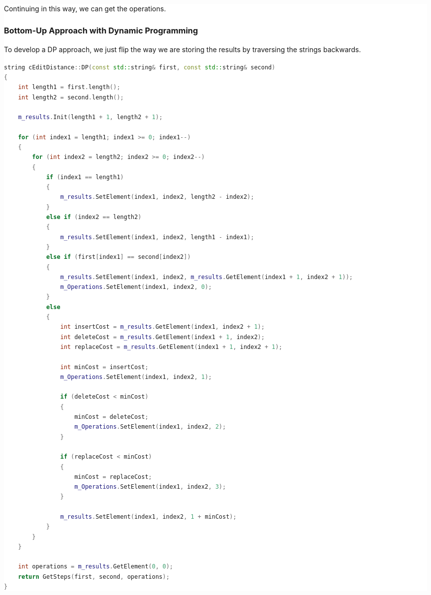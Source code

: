 Continuing in this way, we can get the operations.

### Bottom-Up Approach with Dynamic Programming

To develop a DP approach, we just flip the way we are storing the results by traversing the strings backwards.

```cpp
string cEditDistance::DP(const std::string& first, const std::string& second)
{
    int length1 = first.length();
    int length2 = second.length();

    m_results.Init(length1 + 1, length2 + 1);

    for (int index1 = length1; index1 >= 0; index1--)
    {
        for (int index2 = length2; index2 >= 0; index2--)
        {
            if (index1 == length1)
            {
                m_results.SetElement(index1, index2, length2 - index2);
            }
            else if (index2 == length2)
            {
                m_results.SetElement(index1, index2, length1 - index1);
            }
            else if (first[index1] == second[index2])
            {
                m_results.SetElement(index1, index2, m_results.GetElement(index1 + 1, index2 + 1));
                m_Operations.SetElement(index1, index2, 0);
            }
            else
            {
                int insertCost = m_results.GetElement(index1, index2 + 1);
                int deleteCost = m_results.GetElement(index1 + 1, index2);
                int replaceCost = m_results.GetElement(index1 + 1, index2 + 1);

                int minCost = insertCost;
                m_Operations.SetElement(index1, index2, 1);

                if (deleteCost < minCost)
                {
                    minCost = deleteCost;
                    m_Operations.SetElement(index1, index2, 2);
                }

                if (replaceCost < minCost)
                {
                    minCost = replaceCost;
                    m_Operations.SetElement(index1, index2, 3);
                }

                m_results.SetElement(index1, index2, 1 + minCost);
            }
        }
    }

    int operations = m_results.GetElement(0, 0);
    return GetSteps(first, second, operations);
}
```
